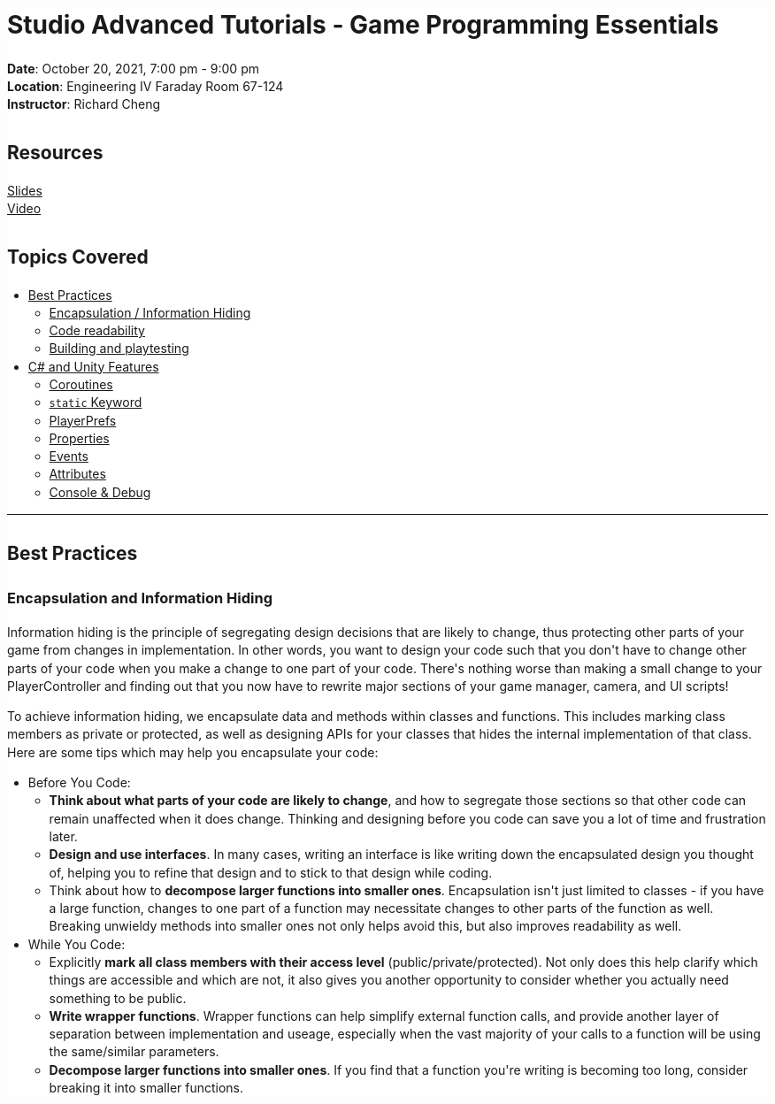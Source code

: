 # Studio Advanced Tutorials - Game Programming Essentials

**Date**: October 20, 2021, 7:00 pm - 9:00 pm<br>
**Location**: Engineering IV Faraday Room 67-124<br>
**Instructor**: Richard Cheng

## Resources
[Slides](https://docs.google.com/presentation/d/1L0TkCA3rF4-21-083rHygDGLCpq74LlxKdzWgMmwTaU/edit?usp=sharing)<br>
[Video](https://www.youtube.com/watch?v=Ish6Hpikkd4)<br>

## Topics Covered
* [Best Practices](#best-practices)
  * [Encapsulation / Information Hiding](#encapsulation-and-information-hiding)
  * [Code readability](#code-readability)
  * [Building and playtesting](#building-and-playtesting)
* [C# and Unity Features](#c-and-unity-features)
  * [Coroutines](#coroutines)
  * [```static``` Keyword](#static-keyword)
  * [PlayerPrefs](#playerprefs-and-properties)
  * [Properties](#playerprefs-and-properties)
  * [Events](#events)
  * [Attributes](#attributes)
  * [Console & Debug](#console-and-debug)
---
## Best Practices
### Encapsulation and Information Hiding
Information hiding is the principle of segregating design decisions that are likely to change, thus protecting other parts of your game from changes in implementation. In other words, you want to design your code such that you don't have to change other parts of your code when you make a change to one part of your code. There's nothing worse than making a small change to your PlayerController and finding out that you now have to rewrite major sections of your game manager, camera, and UI scripts!

To achieve information hiding, we encapsulate data and methods within classes and functions. This includes marking class members as private or protected, as well as designing APIs for your classes that hides the internal implementation of that class. Here are some tips which may help you encapsulate your code:
* Before You Code:
  * **Think about what parts of your code are likely to change**, and how to segregate those sections so that other code can remain unaffected when it does change. Thinking and designing before you code can save you a lot of time and frustration later.
  * **Design and use interfaces**. In many cases, writing an interface is like writing down the encapsulated design you thought of, helping you to refine that design and to stick to that design while coding.
  * Think about how to **decompose larger functions into smaller ones**. Encapsulation isn't just limited to classes - if you have a large function, changes to one part of a function may necessitate changes to other parts of the function as well. Breaking unwieldy methods into smaller ones not only helps avoid this, but also improves readability as well.
* While You Code:
  * Explicitly **mark all class members with their access level** (public/private/protected). Not only does this help clarify which things are accessible and which are not, it also gives you another opportunity to consider whether you actually need something to be public.
  * **Write wrapper functions**. Wrapper functions can help simplify external function calls, and provide another layer of separation between implementation and useage, especially when the vast majority of your calls to a function will be using the same/similar parameters.
  * **Decompose larger functions into smaller ones**. If you find that a function you're writing is becoming too long, consider breaking it into smaller functions.
